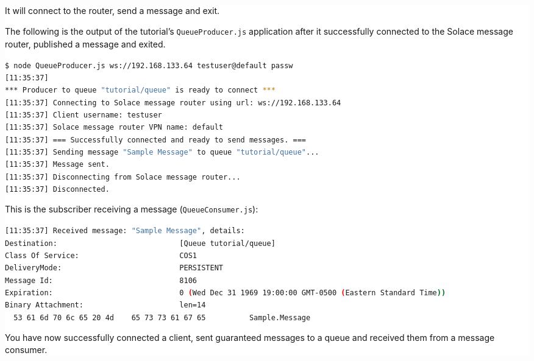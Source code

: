 It will connect to the router, send a message and exit.

The following is the output of the tutorial’s `QueueProducer.js` application after it successfully connected to the Solace message router, published a message and exited.  

```bash
$ node QueueProducer.js ws://192.168.133.64 testuser@default passw
[11:35:37]
*** Producer to queue "tutorial/queue" is ready to connect ***
[11:35:37] Connecting to Solace message router using url: ws://192.168.133.64
[11:35:37] Client username: testuser
[11:35:37] Solace message router VPN name: default
[11:35:37] === Successfully connected and ready to send messages. ===
[11:35:37] Sending message "Sample Message" to queue "tutorial/queue"...
[11:35:37] Message sent.
[11:35:37] Disconnecting from Solace message router...
[11:35:37] Disconnected.
```

This is the subscriber receiving a message (`QueueConsumer.js`):  

```bash
[11:35:37] Received message: "Sample Message", details:
Destination:                            [Queue tutorial/queue]
Class Of Service:                       COS1
DeliveryMode:                           PERSISTENT
Message Id:                             8106
Expiration:                             0 (Wed Dec 31 1969 19:00:00 GMT-0500 (Eastern Standard Time))
Binary Attachment:                      len=14
  53 61 6d 70 6c 65 20 4d    65 73 73 61 67 65          Sample.Message
```

You have now successfully connected a client, sent guaranteed messages to a queue and received them from a message consumer.
